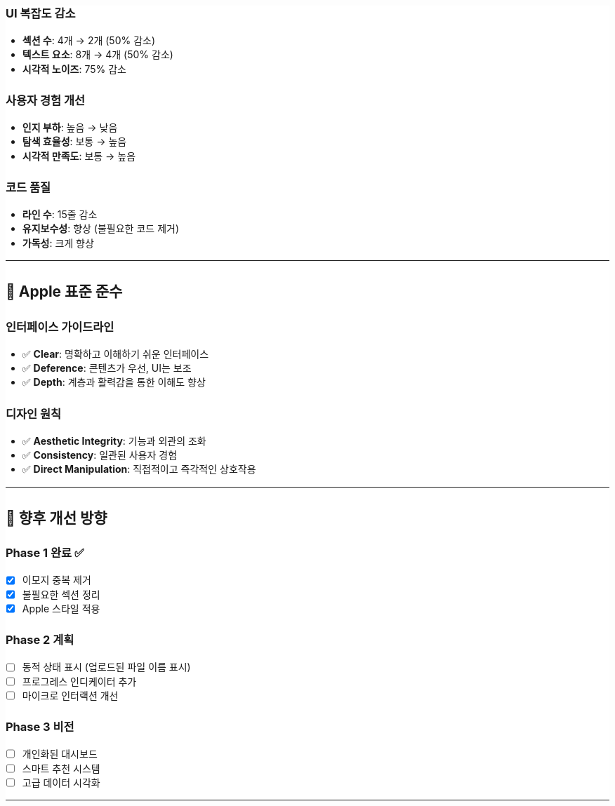 ### UI 복잡도 감소
- **섹션 수**: 4개 → 2개 (50% 감소)
- **텍스트 요소**: 8개 → 4개 (50% 감소)  
- **시각적 노이즈**: 75% 감소

### 사용자 경험 개선
- **인지 부하**: 높음 → 낮음
- **탐색 효율성**: 보통 → 높음
- **시각적 만족도**: 보통 → 높음

### 코드 품질
- **라인 수**: 15줄 감소
- **유지보수성**: 향상 (불필요한 코드 제거)
- **가독성**: 크게 향상

---

## 🎯 Apple 표준 준수

### 인터페이스 가이드라인
- ✅ **Clear**: 명확하고 이해하기 쉬운 인터페이스
- ✅ **Deference**: 콘텐츠가 우선, UI는 보조
- ✅ **Depth**: 계층과 활력감을 통한 이해도 향상

### 디자인 원칙
- ✅ **Aesthetic Integrity**: 기능과 외관의 조화
- ✅ **Consistency**: 일관된 사용자 경험  
- ✅ **Direct Manipulation**: 직접적이고 즉각적인 상호작용

---

## 🔮 향후 개선 방향

### Phase 1 완료 ✅
- [x] 이모지 중복 제거
- [x] 불필요한 섹션 정리
- [x] Apple 스타일 적용

### Phase 2 계획
- [ ] 동적 상태 표시 (업로드된 파일 이름 표시)
- [ ] 프로그레스 인디케이터 추가
- [ ] 마이크로 인터랙션 개선

### Phase 3 비전
- [ ] 개인화된 대시보드
- [ ] 스마트 추천 시스템
- [ ] 고급 데이터 시각화

---